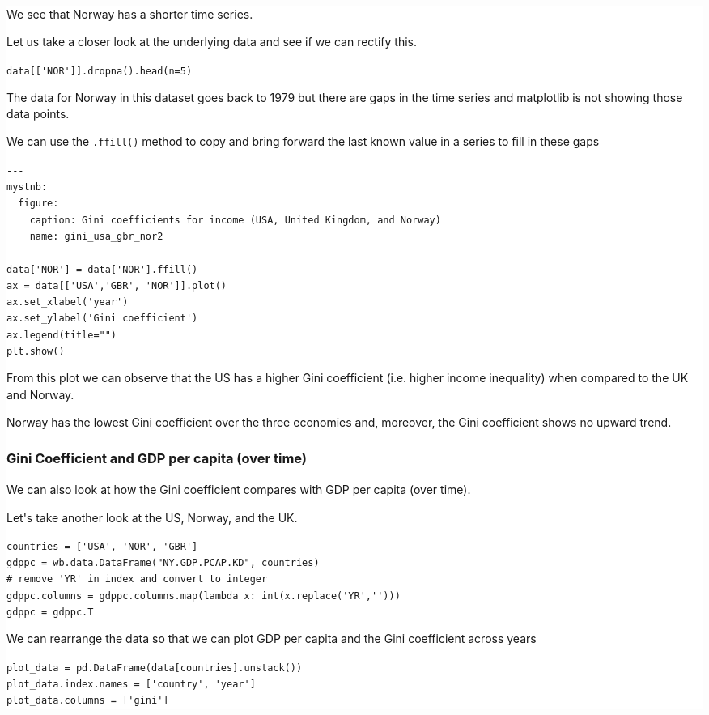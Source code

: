 We see that Norway has a shorter time series.

Let us take a closer look at the underlying data and see if we can rectify this.

```{code-cell} ipython3
data[['NOR']].dropna().head(n=5)
```

The data for Norway in this dataset goes back to 1979 but there are gaps in the time series and matplotlib is not showing those data points. 

We can use the `.ffill()` method to copy and bring forward the last known value in a series to fill in these gaps

```{code-cell} ipython3
---
mystnb:
  figure:
    caption: Gini coefficients for income (USA, United Kingdom, and Norway)
    name: gini_usa_gbr_nor2
---
data['NOR'] = data['NOR'].ffill()
ax = data[['USA','GBR', 'NOR']].plot()
ax.set_xlabel('year')
ax.set_ylabel('Gini coefficient')
ax.legend(title="")
plt.show()
```

From this plot we can observe that the US has a higher Gini coefficient (i.e.
higher income inequality) when compared to the UK and Norway. 

Norway has the lowest Gini coefficient over the three economies and, moreover,
the Gini coefficient shows no upward trend.



### Gini Coefficient and GDP per capita (over time)

We can also look at how the Gini coefficient compares with GDP per capita (over time). 

Let's take another look at the US, Norway, and the UK.

```{code-cell} ipython3
countries = ['USA', 'NOR', 'GBR']
gdppc = wb.data.DataFrame("NY.GDP.PCAP.KD", countries)
# remove 'YR' in index and convert to integer
gdppc.columns = gdppc.columns.map(lambda x: int(x.replace('YR',''))) 
gdppc = gdppc.T
```

We can rearrange the data so that we can plot GDP per capita and the Gini coefficient across years

```{code-cell} ipython3
plot_data = pd.DataFrame(data[countries].unstack())
plot_data.index.names = ['country', 'year']
plot_data.columns = ['gini']
```
